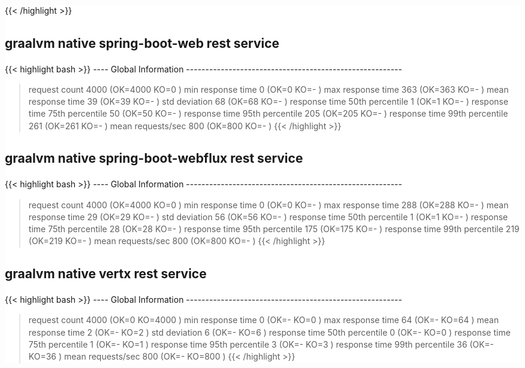 {{< /highlight >}}


## graalvm native spring-boot-web rest service 
{{< highlight bash >}}
---- Global Information --------------------------------------------------------
> request count                                       4000 (OK=4000   KO=0     )
> min response time                                      0 (OK=0      KO=-     )
> max response time                                    363 (OK=363    KO=-     )
> mean response time                                    39 (OK=39     KO=-     )
> std deviation                                         68 (OK=68     KO=-     )
> response time 50th percentile                          1 (OK=1      KO=-     )
> response time 75th percentile                         50 (OK=50     KO=-     )
> response time 95th percentile                        205 (OK=205    KO=-     )
> response time 99th percentile                        261 (OK=261    KO=-     )
> mean requests/sec                                    800 (OK=800    KO=-     )
{{< /highlight >}}


## graalvm native spring-boot-webflux rest service 
{{< highlight bash >}}
---- Global Information --------------------------------------------------------
> request count                                       4000 (OK=4000   KO=0     )
> min response time                                      0 (OK=0      KO=-     )
> max response time                                    288 (OK=288    KO=-     )
> mean response time                                    29 (OK=29     KO=-     )
> std deviation                                         56 (OK=56     KO=-     )
> response time 50th percentile                          1 (OK=1      KO=-     )
> response time 75th percentile                         28 (OK=28     KO=-     )
> response time 95th percentile                        175 (OK=175    KO=-     )
> response time 99th percentile                        219 (OK=219    KO=-     )
> mean requests/sec                                    800 (OK=800    KO=-     )
{{< /highlight >}}


## graalvm native vertx rest service 
{{< highlight bash >}}
---- Global Information --------------------------------------------------------
> request count                                       4000 (OK=0      KO=4000  )
> min response time                                      0 (OK=-      KO=0     )
> max response time                                     64 (OK=-      KO=64    )
> mean response time                                     2 (OK=-      KO=2     )
> std deviation                                          6 (OK=-      KO=6     )
> response time 50th percentile                          0 (OK=-      KO=0     )
> response time 75th percentile                          1 (OK=-      KO=1     )
> response time 95th percentile                          3 (OK=-      KO=3     )
> response time 99th percentile                         36 (OK=-      KO=36    )
> mean requests/sec                                    800 (OK=-      KO=800   )
{{< /highlight >}}

